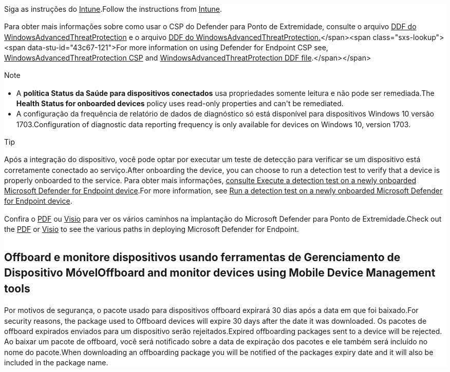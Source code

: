 <span data-ttu-id="43c67-120">Siga as instruções do [Intune](/intune/advanced-threat-protection).</span><span class="sxs-lookup"><span data-stu-id="43c67-120">Follow the instructions from [Intune](/intune/advanced-threat-protection).</span></span>

<span data-ttu-id="43c67-121">Para obter mais informações sobre como usar o CSP do Defender para Ponto de Extremidade, consulte o arquivo [DDF do WindowsAdvancedThreatProtection](https://msdn.microsoft.com/library/windows/hardware/mt723296(v=vs.85).aspx) e o arquivo [DDF do WindowsAdvancedThreatProtection.](https://msdn.microsoft.com/library/windows/hardware/mt723297(v=vs.85).aspx)</span><span class="sxs-lookup"><span data-stu-id="43c67-121">For more information on using Defender for Endpoint CSP see, [WindowsAdvancedThreatProtection CSP](https://msdn.microsoft.com/library/windows/hardware/mt723296(v=vs.85).aspx) and [WindowsAdvancedThreatProtection DDF file](https://msdn.microsoft.com/library/windows/hardware/mt723297(v=vs.85).aspx).</span></span>


> [!NOTE]
> - <span data-ttu-id="43c67-122">A **política Status da Saúde para dispositivos conectados** usa propriedades somente leitura e não pode ser remediada.</span><span class="sxs-lookup"><span data-stu-id="43c67-122">The **Health Status for onboarded devices** policy uses read-only properties and can't be remediated.</span></span>
> - <span data-ttu-id="43c67-123">A configuração da frequência de relatório de dados de diagnóstico só está disponível para dispositivos Windows 10 versão 1703.</span><span class="sxs-lookup"><span data-stu-id="43c67-123">Configuration of diagnostic data reporting frequency is only available for devices on Windows 10, version 1703.</span></span>


>[!TIP]
> <span data-ttu-id="43c67-124">Após a integração do dispositivo, você pode optar por executar um teste de detecção para verificar se um dispositivo está corretamente conectado ao serviço.</span><span class="sxs-lookup"><span data-stu-id="43c67-124">After onboarding the device, you can choose to run a detection test to verify that a device is properly onboarded to the service.</span></span> <span data-ttu-id="43c67-125">Para obter mais informações, [consulte Execute a detection test on a newly onboarded Microsoft Defender for Endpoint device](run-detection-test.md).</span><span class="sxs-lookup"><span data-stu-id="43c67-125">For more information, see [Run a detection test on a newly onboarded Microsoft Defender for Endpoint device](run-detection-test.md).</span></span>


<span data-ttu-id="43c67-126">Confira o [PDF](https://github.com/MicrosoftDocs/microsoft-365-docs/raw/public/microsoft-365/security/defender-endpoint/downloads/mdatp-deployment-strategy.pdf) ou [Visio](https://github.com/MicrosoftDocs/microsoft-365-docs/raw/public/microsoft-365/security/defender-endpoint/downloads/mdatp-deployment-strategy.vsdx) para ver os vários caminhos na implantação do Microsoft Defender para Ponto de Extremidade.</span><span class="sxs-lookup"><span data-stu-id="43c67-126">Check out the [PDF](https://github.com/MicrosoftDocs/microsoft-365-docs/raw/public/microsoft-365/security/defender-endpoint/downloads/mdatp-deployment-strategy.pdf)  or  [Visio](https://github.com/MicrosoftDocs/microsoft-365-docs/raw/public/microsoft-365/security/defender-endpoint/downloads/mdatp-deployment-strategy.vsdx) to see the various paths in deploying Microsoft Defender for Endpoint.</span></span>

## <a name="offboard-and-monitor-devices-using-mobile-device-management-tools"></a><span data-ttu-id="43c67-127">Offboard e monitore dispositivos usando ferramentas de Gerenciamento de Dispositivo Móvel</span><span class="sxs-lookup"><span data-stu-id="43c67-127">Offboard and monitor devices using Mobile Device Management tools</span></span>
<span data-ttu-id="43c67-128">Por motivos de segurança, o pacote usado para dispositivos offboard expirará 30 dias após a data em que foi baixado.</span><span class="sxs-lookup"><span data-stu-id="43c67-128">For security reasons, the package used to Offboard devices will expire 30 days after the date it was downloaded.</span></span> <span data-ttu-id="43c67-129">Os pacotes de offboard expirados enviados para um dispositivo serão rejeitados.</span><span class="sxs-lookup"><span data-stu-id="43c67-129">Expired offboarding packages sent to a device will be rejected.</span></span> <span data-ttu-id="43c67-130">Ao baixar um pacote de offboard, você será notificado sobre a data de expiração dos pacotes e ele também será incluído no nome do pacote.</span><span class="sxs-lookup"><span data-stu-id="43c67-130">When downloading an offboarding package you will be notified of the packages expiry date and it will also be included in the package name.</span></span>
